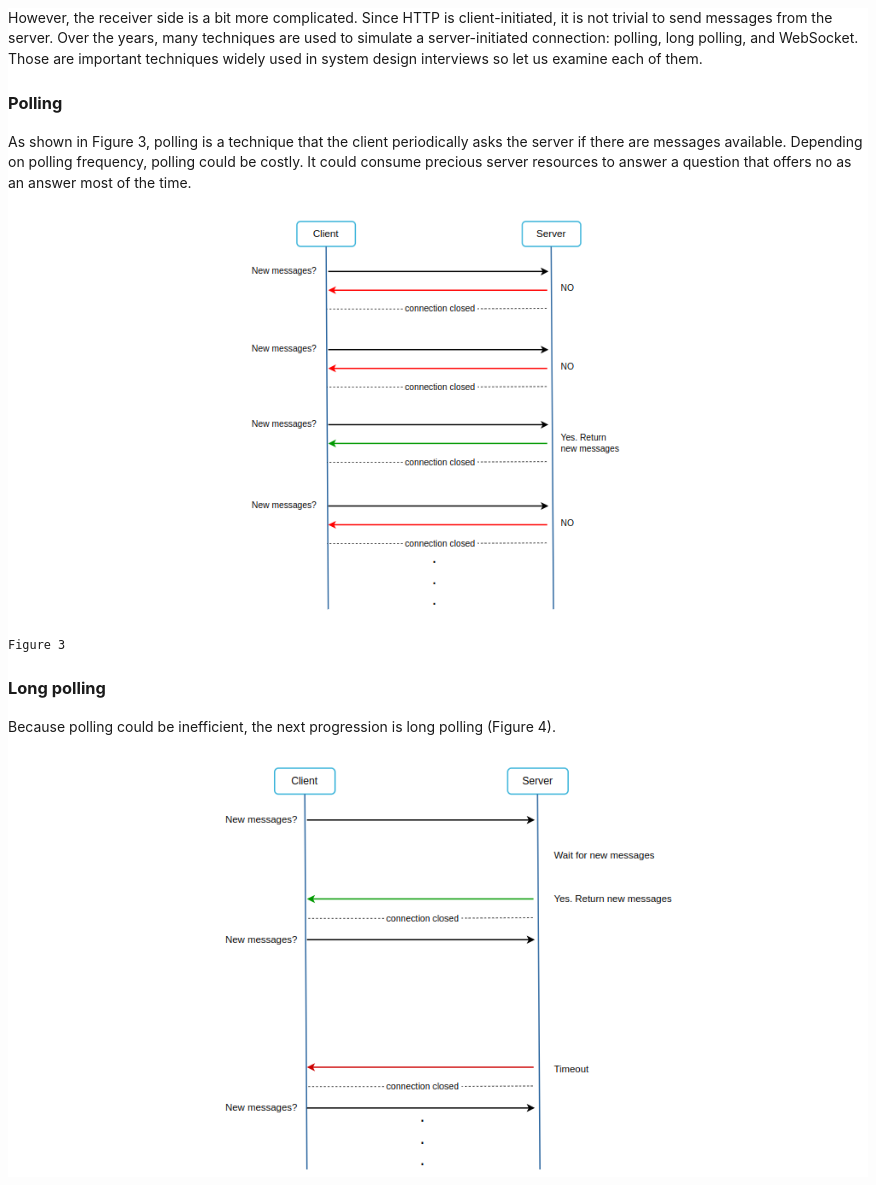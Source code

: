 However, the receiver side is a bit more complicated. Since HTTP is client-initiated, it is not trivial to send messages from the server. Over the years, many techniques are used to simulate a server-initiated connection: polling, long polling, and WebSocket. Those are important techniques widely used in system design interviews so let us examine each of them.

### Polling

As shown in Figure 3, polling is a technique that the client periodically asks the server if there are messages available. Depending on polling frequency, polling could be costly. It could consume precious server resources to answer a question that offers no as an answer most of the time.

![polling](images/polling.png)

	Figure 3

### Long polling

Because polling could be inefficient, the next progression is long polling (Figure 4).

![long_polling](images/long_polling.png)
